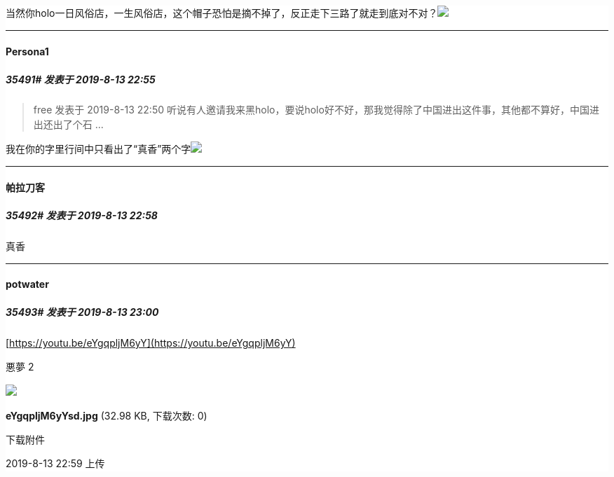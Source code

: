 当然你holo一日风俗店，一生风俗店，这个帽子恐怕是摘不掉了，反正走下三路了就走到底对不对？<img src="https://static.saraba1st.com/image/smiley/face2017/067.png" referrerpolicy="no-referrer">







-----

####  Persona1  
##### 35491#       发表于 2019-8-13 22:55



<blockquote>free 发表于 2019-8-13 22:50
听说有人邀请我来黑holo，要说holo好不好，那我觉得除了中国进出这件事，其他都不算好，中国进出还出了个石 ...</blockquote>
我在你的字里行间中只看出了“真香”两个字<img src="https://static.saraba1st.com/image/smiley/face2017/065.png" referrerpolicy="no-referrer">







-----

####  帕拉刀客  
##### 35492#       发表于 2019-8-13 22:58




真香







-----

####  potwater  
##### 35493#       发表于 2019-8-13 23:00



[https://youtu.be/eYgqpljM6yY](https://youtu.be/eYgqpljM6yY)

悪夢 2


<img src="https://img.saraba1st.com/forum/201908/13/225952r5vu8nnuw8cwex6w.jpg" referrerpolicy="no-referrer">


<strong>eYgqpljM6yYsd.jpg</strong> (32.98 KB, 下载次数: 0)

下载附件

2019-8-13 22:59 上传






